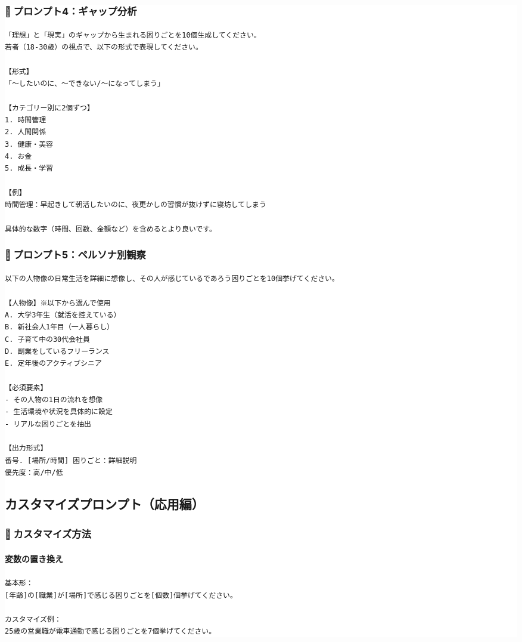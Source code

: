 ### 🔄 プロンプト4：ギャップ分析

```
「理想」と「現実」のギャップから生まれる困りごとを10個生成してください。
若者（18-30歳）の視点で、以下の形式で表現してください。

【形式】
「〜したいのに、〜できない/〜になってしまう」

【カテゴリー別に2個ずつ】
1. 時間管理
2. 人間関係
3. 健康・美容
4. お金
5. 成長・学習

【例】
時間管理：早起きして朝活したいのに、夜更かしの習慣が抜けずに寝坊してしまう

具体的な数字（時間、回数、金額など）を含めるとより良いです。
```

### 👀 プロンプト5：ペルソナ別観察

```
以下の人物像の日常生活を詳細に想像し、その人が感じているであろう困りごとを10個挙げてください。

【人物像】※以下から選んで使用
A. 大学3年生（就活を控えている）
B. 新社会人1年目（一人暮らし）
C. 子育て中の30代会社員
D. 副業をしているフリーランス
E. 定年後のアクティブシニア

【必須要素】
- その人物の1日の流れを想像
- 生活環境や状況を具体的に設定
- リアルな困りごとを抽出

【出力形式】
番号. [場所/時間] 困りごと：詳細説明
優先度：高/中/低
```

## カスタマイズプロンプト（応用編）

### 🔧 カスタマイズ方法

#### 変数の置き換え
```
基本形：
[年齢]の[職業]が[場所]で感じる困りごとを[個数]個挙げてください。

カスタマイズ例：
25歳の営業職が電車通勤で感じる困りごとを7個挙げてください。
```
